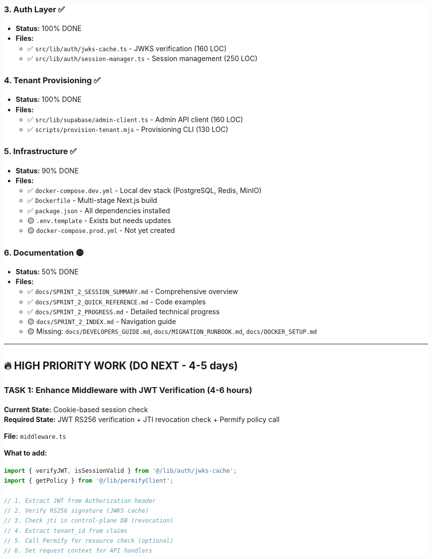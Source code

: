 ### 3. **Auth Layer** ✅
- **Status:** 100% DONE
- **Files:**
  - ✅ `src/lib/auth/jwks-cache.ts` - JWKS verification (160 LOC)
  - ✅ `src/lib/auth/session-manager.ts` - Session management (250 LOC)

### 4. **Tenant Provisioning** ✅
- **Status:** 100% DONE
- **Files:**
  - ✅ `src/lib/supabase/admin-client.ts` - Admin API client (160 LOC)
  - ✅ `scripts/provision-tenant.mjs` - Provisioning CLI (130 LOC)

### 5. **Infrastructure** ✅
- **Status:** 90% DONE
- **Files:**
  - ✅ `docker-compose.dev.yml` - Local dev stack (PostgreSQL, Redis, MinIO)
  - ✅ `Dockerfile` - Multi-stage Next.js build
  - ✅ `package.json` - All dependencies installed
  - 🟡 `.env.template` - Exists but needs updates
  - 🟡 `docker-compose.prod.yml` - Not yet created

### 6. **Documentation** 🟡
- **Status:** 50% DONE
- **Files:**
  - ✅ `docs/SPRINT_2_SESSION_SUMMARY.md` - Comprehensive overview
  - ✅ `docs/SPRINT_2_QUICK_REFERENCE.md` - Code examples
  - ✅ `docs/SPRINT_2_PROGRESS.md` - Detailed technical progress
  - 🟡 `docs/SPRINT_2_INDEX.md` - Navigation guide
  - 🟡 Missing: `docs/DEVELOPERS_GUIDE.md`, `docs/MIGRATION_RUNBOOK.md`, `docs/DOCKER_SETUP.md`

---

## 🔥 HIGH PRIORITY WORK (DO NEXT - 4-5 days)

### TASK 1: Enhance Middleware with JWT Verification (4-6 hours)

**Current State:** Cookie-based session check  
**Required State:** JWT RS256 verification + JTI revocation check + Permify policy call

**File:** `middleware.ts`

**What to add:**
```typescript
import { verifyJWT, isSessionValid } from '@/lib/auth/jwks-cache';
import { getPolicy } from '@/lib/permifyClient';

// 1. Extract JWT from Authorization header
// 2. Verify RS256 signature (JWKS cache)
// 3. Check jti in control-plane DB (revocation)
// 4. Extract tenant_id from claims
// 5. Call Permify for resource check (optional)
// 6. Set request context for API handlers
```
